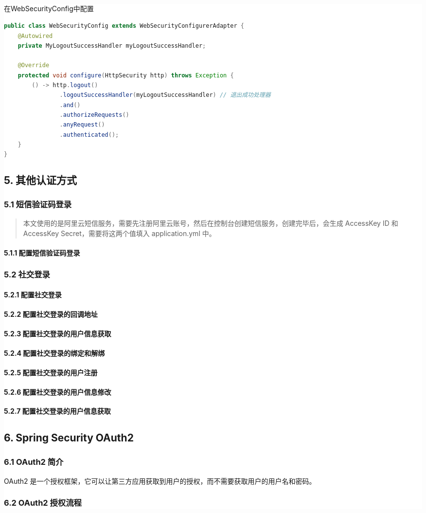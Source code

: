 在WebSecurityConfig中配置

```java
public class WebSecurityConfig extends WebSecurityConfigurerAdapter {
    @Autowired
    private MyLogoutSuccessHandler myLogoutSuccessHandler;

    @Override
    protected void configure(HttpSecurity http) throws Exception {
        () -> http.logout()
                .logoutSuccessHandler(myLogoutSuccessHandler) // 退出成功处理器
                .and()
                .authorizeRequests()
                .anyRequest()
                .authenticated();
    }
}
```

## 5. 其他认证方式

### 5.1 短信验证码登录

> 本文使用的是阿里云短信服务，需要先注册阿里云账号，然后在控制台创建短信服务，创建完毕后，会生成 AccessKey ID 和 AccessKey
> Secret，需要将这两个值填入 application.yml 中。

#### 5.1.1 配置短信验证码登录

### 5.2 社交登录

#### 5.2.1 配置社交登录

#### 5.2.2 配置社交登录的回调地址

#### 5.2.3 配置社交登录的用户信息获取

#### 5.2.4 配置社交登录的绑定和解绑

#### 5.2.5 配置社交登录的用户注册

#### 5.2.6 配置社交登录的用户信息修改

#### 5.2.7 配置社交登录的用户信息获取

## 6. Spring Security OAuth2

### 6.1 OAuth2 简介

OAuth2 是一个授权框架，它可以让第三方应用获取到用户的授权，而不需要获取用户的用户名和密码。

### 6.2 OAuth2 授权流程
